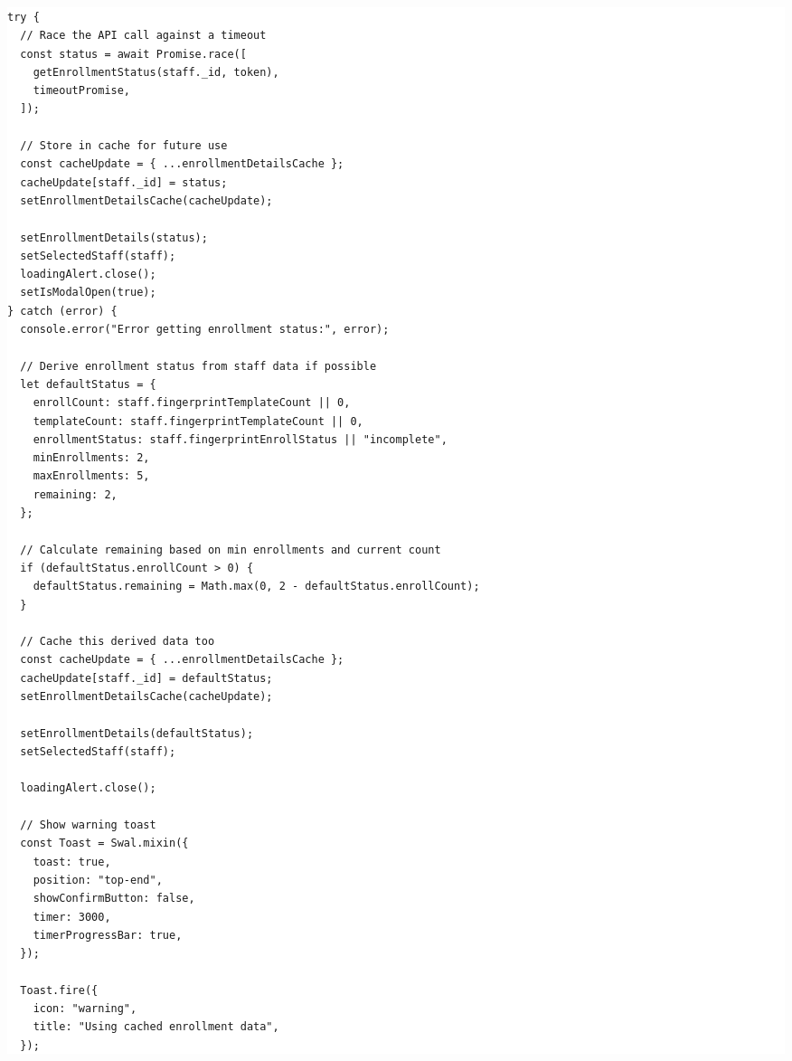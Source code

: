     try {
      // Race the API call against a timeout
      const status = await Promise.race([
        getEnrollmentStatus(staff._id, token),
        timeoutPromise,
      ]);

      // Store in cache for future use
      const cacheUpdate = { ...enrollmentDetailsCache };
      cacheUpdate[staff._id] = status;
      setEnrollmentDetailsCache(cacheUpdate);

      setEnrollmentDetails(status);
      setSelectedStaff(staff);
      loadingAlert.close();
      setIsModalOpen(true);
    } catch (error) {
      console.error("Error getting enrollment status:", error);

      // Derive enrollment status from staff data if possible
      let defaultStatus = {
        enrollCount: staff.fingerprintTemplateCount || 0,
        templateCount: staff.fingerprintTemplateCount || 0,
        enrollmentStatus: staff.fingerprintEnrollStatus || "incomplete",
        minEnrollments: 2,
        maxEnrollments: 5,
        remaining: 2,
      };

      // Calculate remaining based on min enrollments and current count
      if (defaultStatus.enrollCount > 0) {
        defaultStatus.remaining = Math.max(0, 2 - defaultStatus.enrollCount);
      }

      // Cache this derived data too
      const cacheUpdate = { ...enrollmentDetailsCache };
      cacheUpdate[staff._id] = defaultStatus;
      setEnrollmentDetailsCache(cacheUpdate);

      setEnrollmentDetails(defaultStatus);
      setSelectedStaff(staff);

      loadingAlert.close();

      // Show warning toast
      const Toast = Swal.mixin({
        toast: true,
        position: "top-end",
        showConfirmButton: false,
        timer: 3000,
        timerProgressBar: true,
      });

      Toast.fire({
        icon: "warning",
        title: "Using cached enrollment data",
      });
